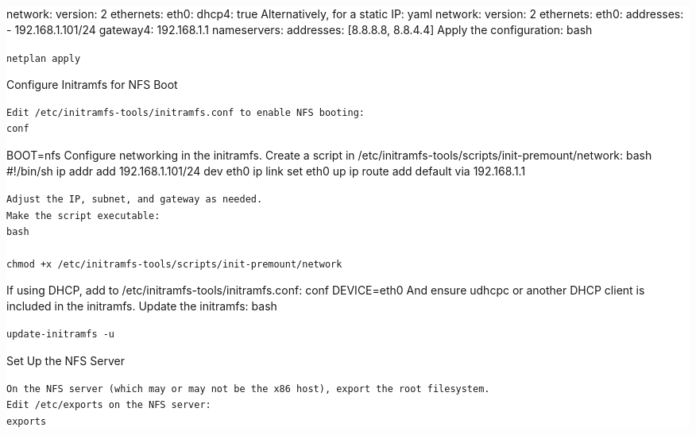 network:
  version: 2
  ethernets:
    eth0:
      dhcp4: true
Alternatively, for a static IP:
yaml
network:
  version: 2
  ethernets:
    eth0:
      addresses:
        - 192.168.1.101/24
      gateway4: 192.168.1.1
      nameservers:
        addresses: [8.8.8.8, 8.8.4.4]
Apply the configuration:
bash

    netplan apply

Configure Initramfs for NFS Boot

    Edit /etc/initramfs-tools/initramfs.conf to enable NFS booting:
    conf

BOOT=nfs
Configure networking in the initramfs. Create a script in /etc/initramfs-tools/scripts/init-premount/network:
bash
#!/bin/sh
ip addr add 192.168.1.101/24 dev eth0
ip link set eth0 up
ip route add default via 192.168.1.1

    Adjust the IP, subnet, and gateway as needed.
    Make the script executable:
    bash

    chmod +x /etc/initramfs-tools/scripts/init-premount/network

If using DHCP, add to /etc/initramfs-tools/initramfs.conf:
conf
DEVICE=eth0
And ensure udhcpc or another DHCP client is included in the initramfs.
Update the initramfs:
bash

    update-initramfs -u

Set Up the NFS Server

    On the NFS server (which may or may not be the x86 host), export the root filesystem.
    Edit /etc/exports on the NFS server:
    exports
